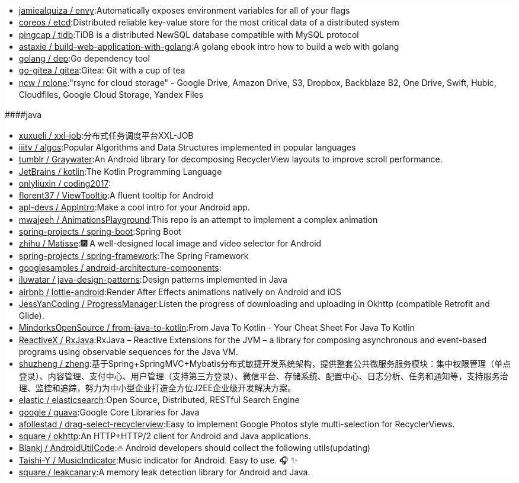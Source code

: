 * [jamiealquiza / envy](https://github.com/jamiealquiza/envy):Automatically exposes environment variables for all of your flags
* [coreos / etcd](https://github.com/coreos/etcd):Distributed reliable key-value store for the most critical data of a distributed system
* [pingcap / tidb](https://github.com/pingcap/tidb):TiDB is a distributed NewSQL database compatible with MySQL protocol
* [astaxie / build-web-application-with-golang](https://github.com/astaxie/build-web-application-with-golang):A golang ebook intro how to build a web with golang
* [golang / dep](https://github.com/golang/dep):Go dependency tool
* [go-gitea / gitea](https://github.com/go-gitea/gitea):Gitea: Git with a cup of tea
* [ncw / rclone](https://github.com/ncw/rclone):"rsync for cloud storage" - Google Drive, Amazon Drive, S3, Dropbox, Backblaze B2, One Drive, Swift, Hubic, Cloudfiles, Google Cloud Storage, Yandex Files

####java
* [xuxueli / xxl-job](https://github.com/xuxueli/xxl-job):分布式任务调度平台XXL-JOB
* [iiitv / algos](https://github.com/iiitv/algos):Popular Algorithms and Data Structures implemented in popular languages
* [tumblr / Graywater](https://github.com/tumblr/Graywater):An Android library for decomposing RecyclerView layouts to improve scroll performance.
* [JetBrains / kotlin](https://github.com/JetBrains/kotlin):The Kotlin Programming Language
* [onlyliuxin / coding2017](https://github.com/onlyliuxin/coding2017):
* [florent37 / ViewTooltip](https://github.com/florent37/ViewTooltip):A fluent tooltip for Android
* [apl-devs / AppIntro](https://github.com/apl-devs/AppIntro):Make a cool intro for your Android app.
* [mwajeeh / AnimationsPlayground](https://github.com/mwajeeh/AnimationsPlayground):This repo is an attempt to implement a complex animation
* [spring-projects / spring-boot](https://github.com/spring-projects/spring-boot):Spring Boot
* [zhihu / Matisse](https://github.com/zhihu/Matisse):🎆 A well-designed local image and video selector for Android
* [spring-projects / spring-framework](https://github.com/spring-projects/spring-framework):The Spring Framework
* [googlesamples / android-architecture-components](https://github.com/googlesamples/android-architecture-components):
* [iluwatar / java-design-patterns](https://github.com/iluwatar/java-design-patterns):Design patterns implemented in Java
* [airbnb / lottie-android](https://github.com/airbnb/lottie-android):Render After Effects animations natively on Android and iOS
* [JessYanCoding / ProgressManager](https://github.com/JessYanCoding/ProgressManager):Listen the progress of downloading and uploading in Okhttp (compatible Retrofit and Glide).
* [MindorksOpenSource / from-java-to-kotlin](https://github.com/MindorksOpenSource/from-java-to-kotlin):From Java To Kotlin - Your Cheat Sheet For Java To Kotlin
* [ReactiveX / RxJava](https://github.com/ReactiveX/RxJava):RxJava – Reactive Extensions for the JVM – a library for composing asynchronous and event-based programs using observable sequences for the Java VM.
* [shuzheng / zheng](https://github.com/shuzheng/zheng):基于Spring+SpringMVC+Mybatis分布式敏捷开发系统架构，提供整套公共微服务服务模块：集中权限管理（单点登录）、内容管理、支付中心、用户管理（支持第三方登录）、微信平台、存储系统、配置中心、日志分析、任务和通知等，支持服务治理、监控和追踪，努力为中小型企业打造全方位J2EE企业级开发解决方案。
* [elastic / elasticsearch](https://github.com/elastic/elasticsearch):Open Source, Distributed, RESTful Search Engine
* [google / guava](https://github.com/google/guava):Google Core Libraries for Java
* [afollestad / drag-select-recyclerview](https://github.com/afollestad/drag-select-recyclerview):Easy to implement Google Photos style multi-selection for RecyclerViews.
* [square / okhttp](https://github.com/square/okhttp):An HTTP+HTTP/2 client for Android and Java applications.
* [Blankj / AndroidUtilCode](https://github.com/Blankj/AndroidUtilCode):🔥 Android developers should collect the following utils(updating)
* [Taishi-Y / MusicIndicator](https://github.com/Taishi-Y/MusicIndicator):Music indicator for Android. Easy to use. 🎧 ✨
* [square / leakcanary](https://github.com/square/leakcanary):A memory leak detection library for Android and Java.
